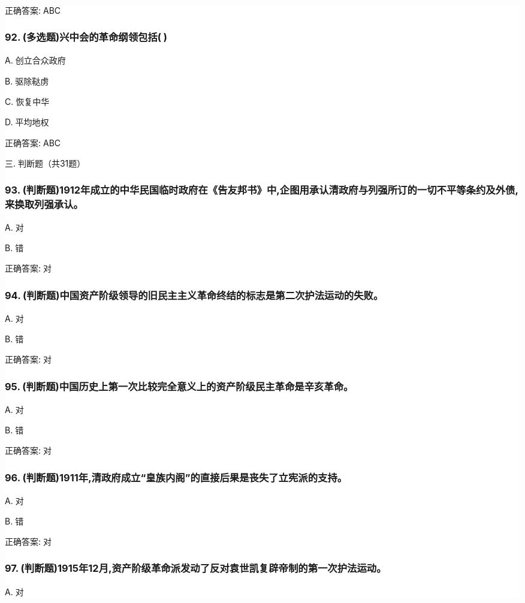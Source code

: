正确答案: ABC



### 92. (多选题)兴中会的革命纲领包括( )

A. 创立合众政府

B. 驱除鞑虏

C. 恢复中华

D. 平均地权

正确答案: ABC



三. 判断题（共31题）

### 93. (判断题)1912年成立的中华民国临时政府在《告友邦书》中,企图用承认清政府与列强所订的一切不平等条约及外债,来换取列强承认。

A. 对

B. 错

正确答案: 对



### 94. (判断题)中国资产阶级领导的旧民主主义革命终结的标志是第二次护法运动的失败。

A. 对

B. 错

正确答案: 对



### 95. (判断题)中国历史上第一次比较完全意义上的资产阶级民主革命是辛亥革命。

A. 对

B. 错

正确答案: 对



### 96. (判断题)1911年,清政府成立“皇族内阁”的直接后果是丧失了立宪派的支持。

A. 对

B. 错

正确答案: 对



### 97. (判断题)1915年12月,资产阶级革命派发动了反对袁世凯复辟帝制的第一次护法运动。

A. 对
